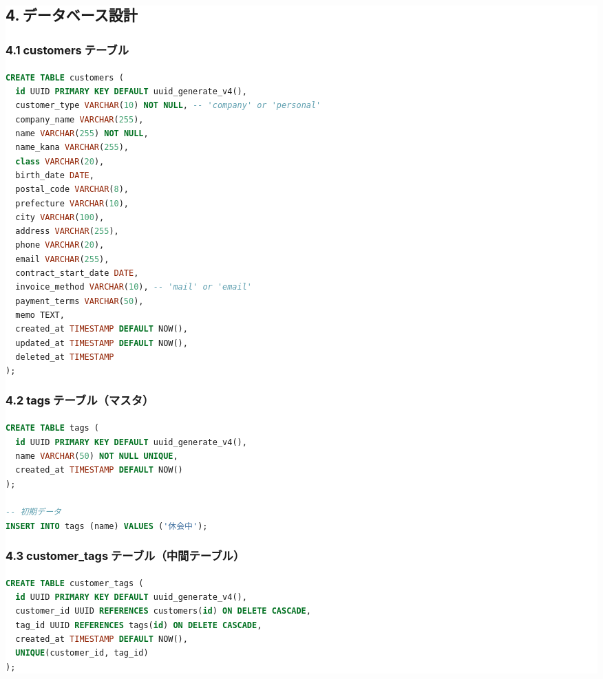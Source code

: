 ## 4. データベース設計

### 4.1 customers テーブル

```sql
CREATE TABLE customers (
  id UUID PRIMARY KEY DEFAULT uuid_generate_v4(),
  customer_type VARCHAR(10) NOT NULL, -- 'company' or 'personal'
  company_name VARCHAR(255),
  name VARCHAR(255) NOT NULL,
  name_kana VARCHAR(255),
  class VARCHAR(20),
  birth_date DATE,
  postal_code VARCHAR(8),
  prefecture VARCHAR(10),
  city VARCHAR(100),
  address VARCHAR(255),
  phone VARCHAR(20),
  email VARCHAR(255),
  contract_start_date DATE,
  invoice_method VARCHAR(10), -- 'mail' or 'email'
  payment_terms VARCHAR(50),
  memo TEXT,
  created_at TIMESTAMP DEFAULT NOW(),
  updated_at TIMESTAMP DEFAULT NOW(),
  deleted_at TIMESTAMP
);
```

### 4.2 tags テーブル（マスタ）

```sql
CREATE TABLE tags (
  id UUID PRIMARY KEY DEFAULT uuid_generate_v4(),
  name VARCHAR(50) NOT NULL UNIQUE,
  created_at TIMESTAMP DEFAULT NOW()
);

-- 初期データ
INSERT INTO tags (name) VALUES ('休会中');
```

### 4.3 customer_tags テーブル（中間テーブル）

```sql
CREATE TABLE customer_tags (
  id UUID PRIMARY KEY DEFAULT uuid_generate_v4(),
  customer_id UUID REFERENCES customers(id) ON DELETE CASCADE,
  tag_id UUID REFERENCES tags(id) ON DELETE CASCADE,
  created_at TIMESTAMP DEFAULT NOW(),
  UNIQUE(customer_id, tag_id)
);
```
